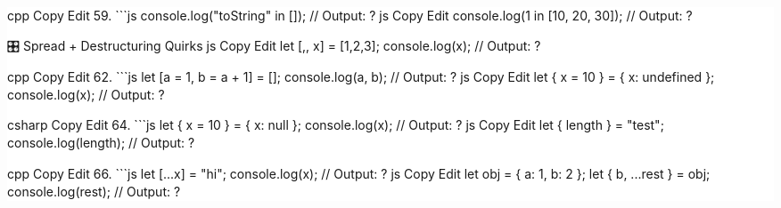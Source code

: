 cpp
Copy
Edit
59. ```js
console.log("toString" in []); // Output: ?
js
Copy
Edit
console.log(1 in [10, 20, 30]); // Output: ?

🎛 Spread + Destructuring Quirks
js
Copy
Edit
let [,, x] = [1,2,3];
console.log(x); // Output: ?

cpp
Copy
Edit
62. ```js
let [a = 1, b = a + 1] = [];
console.log(a, b); // Output: ?
js
Copy
Edit
let { x = 10 } = { x: undefined };
console.log(x); // Output: ?

csharp
Copy
Edit
64. ```js
let { x = 10 } = { x: null };
console.log(x); // Output: ?
js
Copy
Edit
let { length } = "test";
console.log(length); // Output: ?

cpp
Copy
Edit
66. ```js
let [...x] = "hi";
console.log(x); // Output: ?
js
Copy
Edit
let obj = { a: 1, b: 2 };
let { b, ...rest } = obj;
console.log(rest); // Output: ?
